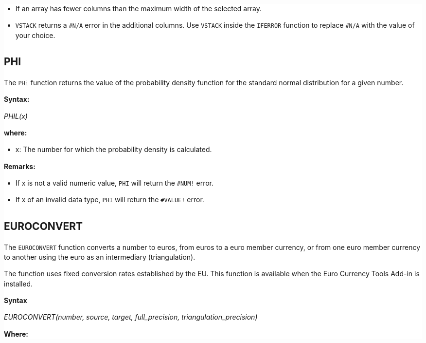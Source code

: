 * If an array has fewer columns than the maximum width of the selected array.



* `VSTACK` returns a `#N/A` error in the additional columns. Use `VSTACK` inside the `IFERROR` function to replace `#N/A` with the value of your choice.



## PHI



The `PHi` function returns the value of the probability density function for the standard normal distribution for a given number.



**Syntax:**



_PHIL(x)_



**where:**



* x: The number for which the  probability density is calculated.



**Remarks:**



* If x is not a valid numeric value, `PHI` will return the `#NUM!` error.



* If x of an invalid data type, `PHI` will return the `#VALUE!` error. 



## EUROCONVERT



The `EUROCONVERT` function converts a number to euros, from euros to a euro member currency, or from one euro member currency to another using the euro as an intermediary (triangulation). 



The function uses fixed conversion rates established by the EU. This function is available when the Euro Currency Tools Add-in is installed.



**Syntax**



*EUROCONVERT(number, source, target, full_precision, triangulation_precision)*



**Where:**

